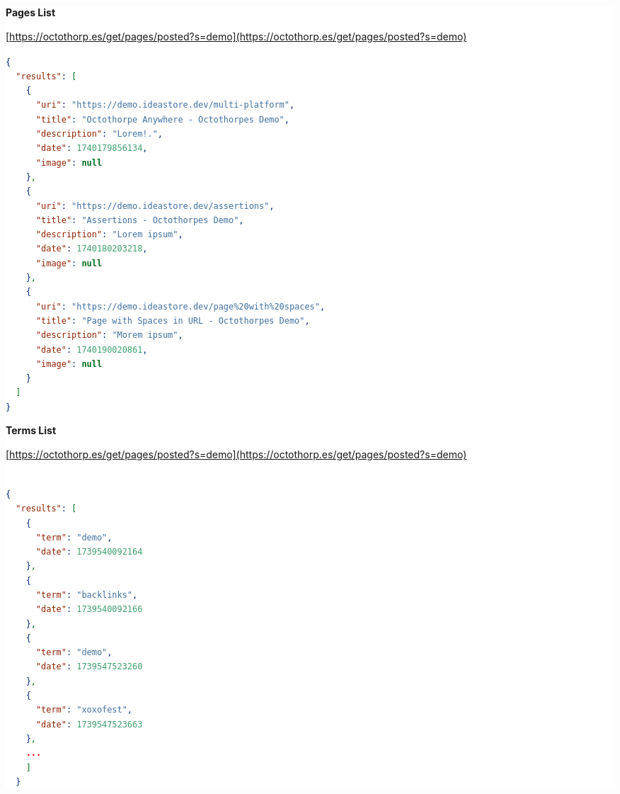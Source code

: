 

**Pages List**

[https://octothorp.es/get/pages/posted?s=demo](https://octothorp.es/get/pages/posted?s=demo)

```JSON
{
  "results": [
    {
      "uri": "https://demo.ideastore.dev/multi-platform",
      "title": "Octothorpe Anywhere - Octothorpes Demo",
      "description": "Lorem!.",
      "date": 1740179856134,
      "image": null
    },
    {
      "uri": "https://demo.ideastore.dev/assertions",
      "title": "Assertions - Octothorpes Demo",
      "description": "Lorem ipsum",
      "date": 1740180203218,
      "image": null
    },
    {
      "uri": "https://demo.ideastore.dev/page%20with%20spaces",
      "title": "Page with Spaces in URL - Octothorpes Demo",
      "description": "Morem ipsum",
      "date": 1740190020861,
      "image": null
    }
  ]
}
```



**Terms List**

[https://octothorp.es/get/pages/posted?s=demo](https://octothorp.es/get/pages/posted?s=demo)

```json

{
  "results": [
    {
      "term": "demo",
      "date": 1739540092164
    },
    {
      "term": "backlinks",
      "date": 1739540092166
    },
    {
      "term": "demo",
      "date": 1739547523260
    },
    {
      "term": "xoxofest",
      "date": 1739547523663
    },
    ...
    ]
  }

```
